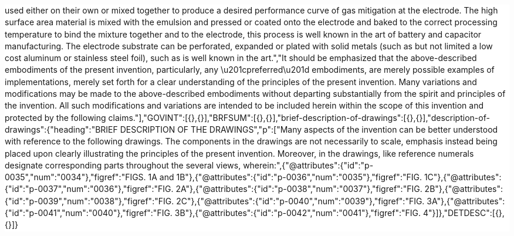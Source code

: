 used either on their own or mixed together to produce a desired performance curve of gas mitigation at the electrode. The high surface area material is mixed with the emulsion and pressed or coated onto the electrode and baked to the correct processing temperature to bind the mixture together and to the electrode, this process is well known in the art of battery and capacitor manufacturing. The electrode substrate can be perforated, expanded or plated with solid metals (such as but not limited a low cost aluminum or stainless steel foil), such as is well known in the art.","It should be emphasized that the above-described embodiments of the present invention, particularly, any \u201cpreferred\u201d embodiments, are merely possible examples of implementations, merely set forth for a clear understanding of the principles of the present invention. Many variations and modifications may be made to the above-described embodiments without departing substantially from the spirit and principles of the invention. All such modifications and variations are intended to be included herein within the scope of this invention and protected by the following claims."],"GOVINT":[{},{}],"BRFSUM":[{},{}],"brief-description-of-drawings":[{},{}],"description-of-drawings":{"heading":"BRIEF DESCRIPTION OF THE DRAWINGS","p":["Many aspects of the invention can be better understood with reference to the following drawings. The components in the drawings are not necessarily to scale, emphasis instead being placed upon clearly illustrating the principles of the present invention. Moreover, in the drawings, like reference numerals designate corresponding parts throughout the several views, wherein:",{"@attributes":{"id":"p-0035","num":"0034"},"figref":"FIGS. 1A and 1B"},{"@attributes":{"id":"p-0036","num":"0035"},"figref":"FIG. 1C"},{"@attributes":{"id":"p-0037","num":"0036"},"figref":"FIG. 2A"},{"@attributes":{"id":"p-0038","num":"0037"},"figref":"FIG. 2B"},{"@attributes":{"id":"p-0039","num":"0038"},"figref":"FIG. 2C"},{"@attributes":{"id":"p-0040","num":"0039"},"figref":"FIG. 3A"},{"@attributes":{"id":"p-0041","num":"0040"},"figref":"FIG. 3B"},{"@attributes":{"id":"p-0042","num":"0041"},"figref":"FIG. 4"}]},"DETDESC":[{},{}]}
